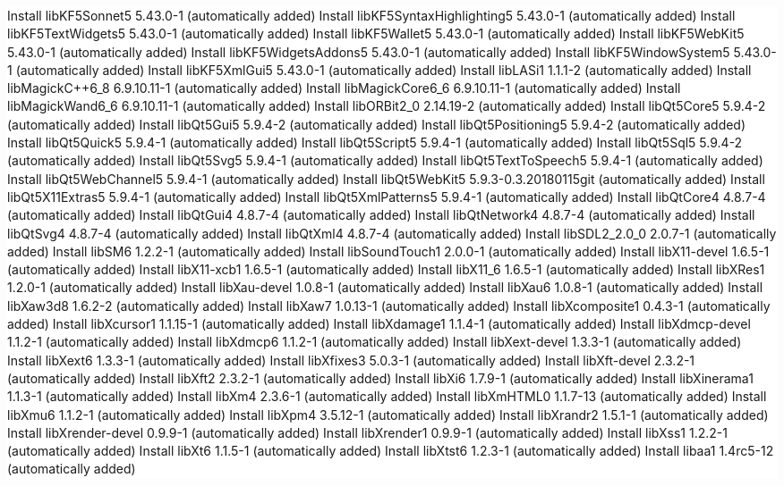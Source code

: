 Install libKF5Sonnet5 5.43.0-1 (automatically added)
Install libKF5SyntaxHighlighting5 5.43.0-1 (automatically added)
Install libKF5TextWidgets5 5.43.0-1 (automatically added)
Install libKF5Wallet5 5.43.0-1 (automatically added)
Install libKF5WebKit5 5.43.0-1 (automatically added)
Install libKF5WidgetsAddons5 5.43.0-1 (automatically added)
Install libKF5WindowSystem5 5.43.0-1 (automatically added)
Install libKF5XmlGui5 5.43.0-1 (automatically added)
Install libLASi1 1.1.1-2 (automatically added)
Install libMagickC++6_8 6.9.10.11-1 (automatically added)
Install libMagickCore6_6 6.9.10.11-1 (automatically added)
Install libMagickWand6_6 6.9.10.11-1 (automatically added)
Install libORBit2_0 2.14.19-2 (automatically added)
Install libQt5Core5 5.9.4-2 (automatically added)
Install libQt5Gui5 5.9.4-2 (automatically added)
Install libQt5Positioning5 5.9.4-2 (automatically added)
Install libQt5Quick5 5.9.4-1 (automatically added)
Install libQt5Script5 5.9.4-1 (automatically added)
Install libQt5Sql5 5.9.4-2 (automatically added)
Install libQt5Svg5 5.9.4-1 (automatically added)
Install libQt5TextToSpeech5 5.9.4-1 (automatically added)
Install libQt5WebChannel5 5.9.4-1 (automatically added)
Install libQt5WebKit5 5.9.3-0.3.20180115git (automatically added)
Install libQt5X11Extras5 5.9.4-1 (automatically added)
Install libQt5XmlPatterns5 5.9.4-1 (automatically added)
Install libQtCore4 4.8.7-4 (automatically added)
Install libQtGui4 4.8.7-4 (automatically added)
Install libQtNetwork4 4.8.7-4 (automatically added)
Install libQtSvg4 4.8.7-4 (automatically added)
Install libQtXml4 4.8.7-4 (automatically added)
Install libSDL2_2.0_0 2.0.7-1 (automatically added)
Install libSM6 1.2.2-1 (automatically added)
Install libSoundTouch1 2.0.0-1 (automatically added)
Install libX11-devel 1.6.5-1 (automatically added)
Install libX11-xcb1 1.6.5-1 (automatically added)
Install libX11_6 1.6.5-1 (automatically added)
Install libXRes1 1.2.0-1 (automatically added)
Install libXau-devel 1.0.8-1 (automatically added)
Install libXau6 1.0.8-1 (automatically added)
Install libXaw3d8 1.6.2-2 (automatically added)
Install libXaw7 1.0.13-1 (automatically added)
Install libXcomposite1 0.4.3-1 (automatically added)
Install libXcursor1 1.1.15-1 (automatically added)
Install libXdamage1 1.1.4-1 (automatically added)
Install libXdmcp-devel 1.1.2-1 (automatically added)
Install libXdmcp6 1.1.2-1 (automatically added)
Install libXext-devel 1.3.3-1 (automatically added)
Install libXext6 1.3.3-1 (automatically added)
Install libXfixes3 5.0.3-1 (automatically added)
Install libXft-devel 2.3.2-1 (automatically added)
Install libXft2 2.3.2-1 (automatically added)
Install libXi6 1.7.9-1 (automatically added)
Install libXinerama1 1.1.3-1 (automatically added)
Install libXm4 2.3.6-1 (automatically added)
Install libXmHTML0 1.1.7-13 (automatically added)
Install libXmu6 1.1.2-1 (automatically added)
Install libXpm4 3.5.12-1 (automatically added)
Install libXrandr2 1.5.1-1 (automatically added)
Install libXrender-devel 0.9.9-1 (automatically added)
Install libXrender1 0.9.9-1 (automatically added)
Install libXss1 1.2.2-1 (automatically added)
Install libXt6 1.1.5-1 (automatically added)
Install libXtst6 1.2.3-1 (automatically added)
Install libaa1 1.4rc5-12 (automatically added)